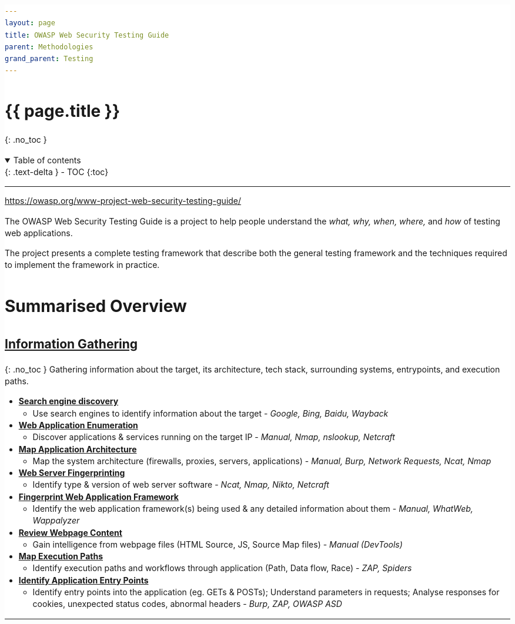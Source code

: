 ```yaml
---
layout: page
title: OWASP Web Security Testing Guide
parent: Methodologies
grand_parent: Testing
---
```

# {{ page.title }}
{: .no_toc }

<details open markdown="block">
  <summary>
    Table of contents
  </summary>
  {: .text-delta }
- TOC
{:toc}
</details>

---
https://owasp.org/www-project-web-security-testing-guide/

The OWASP Web Security Testing Guide is a project to help people understand the *what, why, when, where,* and *how* of testing web applications.

The project presents a complete testing framework that describe both the general testing framework and the techniques required to implement the framework in practice.

# Summarised Overview
## [Information Gathering](#1-information-gathering)
{: .no_toc }
Gathering information about the target, its architecture, tech stack, surrounding systems, entrypoints, and execution paths.
- [**Search engine discovery**](#search-engine-discovery-reconnaissance)
  - Use search engines to identify information about the target - *Google, Bing, Baidu, Wayback*
- [**Web Application Enumeration**](#web-application-enumeration)
  - Discover applications & services running on the target IP - *Manual, Nmap, nslookup, Netcraft*
- [**Map Application Architecture**](#map-application-architecture)
  - Map the system architecture (firewalls, proxies, servers, applications) - *Manual, Burp, Network Requests, Ncat, Nmap*
- [**Web Server Fingerprinting**](#web-server-fingerprinting)
  - Identify type & version of web server software - *Ncat, Nmap, Nikto, Netcraft*
- [**Fingerprint Web Application Framework**](#fingerprint-web-application-framework)
  - Identify the web application framework(s) being used & any detailed information about them - *Manual, WhatWeb, Wappalyzer*
- [**Review Webpage Content**](#review-webpage-content-for-information-leakage)
  - Gain intelligence from webpage files (HTML Source, JS, Source Map files) - *Manual (DevTools)*
- [**Map Execution Paths**](#map-execution-paths-through-the-application)
  - Identify execution paths and workflows through application (Path, Data flow, Race) - *ZAP, Spiders*
- [**Identify Application Entry Points**](#identify-application-entry-points)
  - Identify entry points into the application (eg. GETs & POSTs); Understand parameters in requests; Analyse responses for cookies, unexpected status codes, abnormal headers - *Burp, ZAP, OWASP ASD*

---